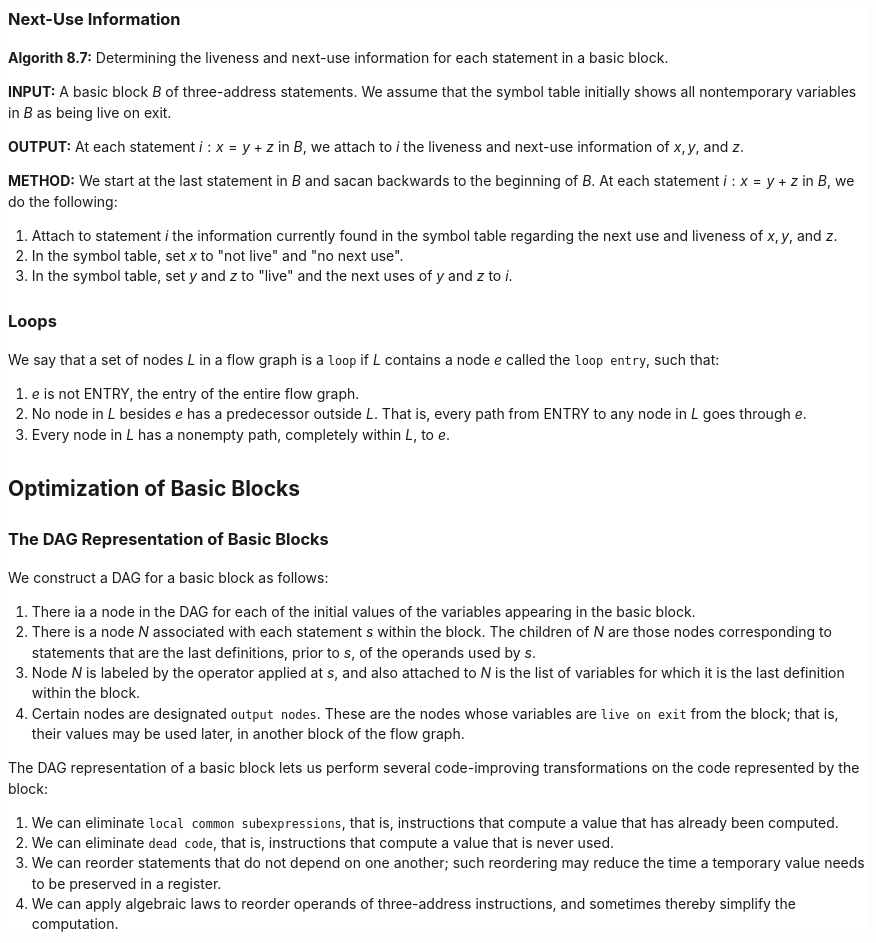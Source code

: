 ### Next-Use Information

**Algorith 8.7:** Determining the liveness and next-use information for each statement in a basic block.

**INPUT:** A basic block $B$ of three-address statements. We assume that the symbol table initially shows all nontemporary variables in $B$ as being live on exit.

**OUTPUT:** At each statement $i: x = y + z$ in $B$, we attach to $i$ the liveness and next-use information of $x, y$, and $z$.

**METHOD:** We start at the last statement in $B$ and sacan backwards to the beginning of $B$. At each statement $i: x = y + z$ in $B$, we do the following:

1. Attach to statement $i$ the information currently found in the symbol table regarding the next use and liveness of $x, y$, and $z$.
2. In the symbol table, set $x$ to "not live" and "no next use".
3. In the symbol table, set $y$ and $z$ to "live" and the next uses of $y$ and $z$ to $i$.

### Loops

We say that a set of nodes $L$ in a flow graph is a `loop` if $L$ contains a node $e$ called the `loop entry`, such that:

1. $e$ is not ENTRY, the entry of the entire flow graph.
2. No node in $L$ besides $e$ has a predecessor outside $L$. That is, every path from ENTRY to any node in $L$ goes through $e$.
3. Every node in $L$ has a nonempty path, completely within $L$, to $e$.



## Optimization of Basic Blocks

### The DAG Representation of Basic Blocks

We construct a DAG for a basic block as follows:

1. There ia a node in the DAG for each of the initial values of the variables appearing in the basic block.
2. There is a node $N$ associated with each statement $s$ within the block. The children of $N$ are those nodes corresponding to statements that are the last definitions, prior to $s$, of the operands used by $s$.
3. Node $N$ is labeled by the operator applied at $s$, and also attached to $N$ is the list of variables for which it is the last definition within the block.
4. Certain nodes are designated `output nodes`. These are the nodes whose variables are `live on exit` from the block; that is, their values may be used later, in another block of the flow graph.

The DAG representation of a basic block lets us perform several code-improving transformations on the code represented by the block:

1. We can eliminate `local common subexpressions`, that is, instructions that compute a value that has already been computed.
2. We can eliminate `dead code`, that is, instructions that compute a value that is never used.
3. We can reorder statements that do not depend on one another; such reordering may reduce the time a temporary value needs to be preserved in a register.
4. We can apply algebraic laws to reorder operands of three-address instructions, and sometimes thereby simplify the computation.
